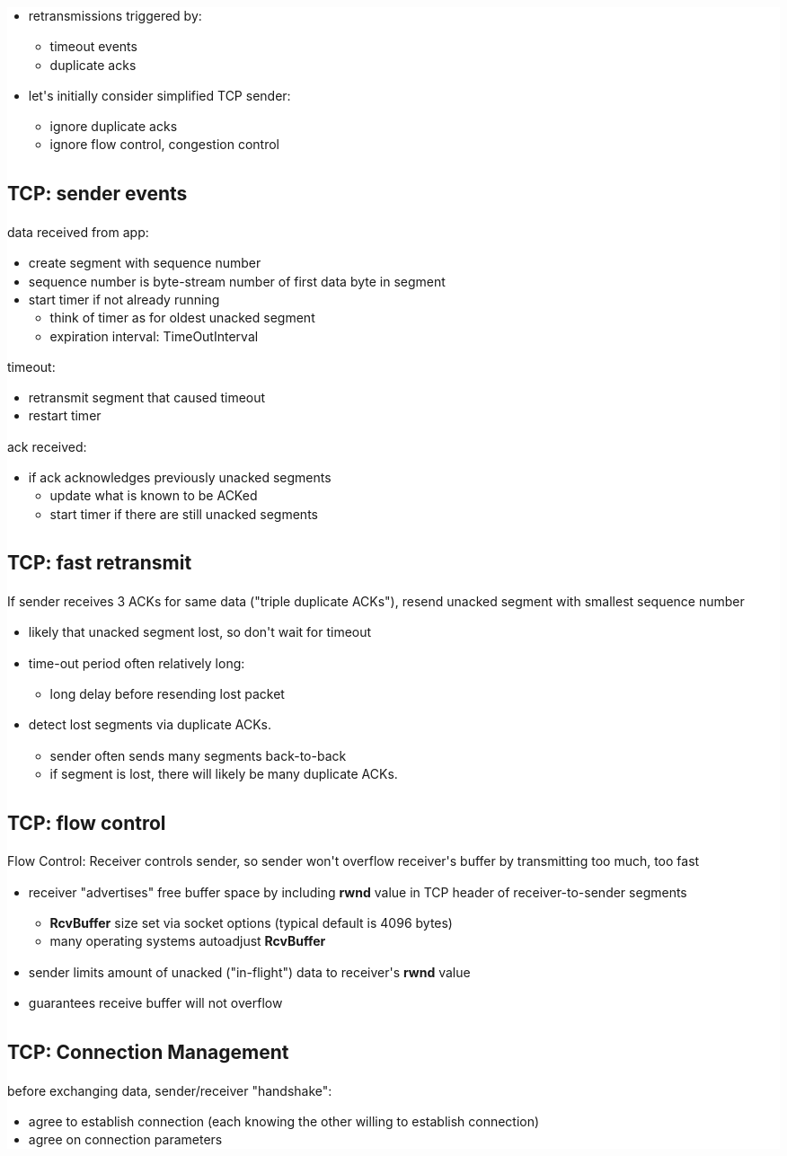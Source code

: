 + retransmissions triggered by:
  + timeout events
  + duplicate acks

+ let's initially consider simplified TCP sender:
  + ignore duplicate acks
  + ignore flow control, congestion control


## TCP: sender events
data received from app:
  + create segment with sequence number
  + sequence number is byte-stream number of first data byte in segment
  + start timer if not already running
    + think of timer as for oldest unacked segment
    + expiration interval: TimeOutInterval

timeout:
  + retransmit segment that caused timeout
  + restart timer

ack received:
  + if ack acknowledges previously unacked segments
    + update what is known to be ACKed
    + start timer if there are still unacked segments


## TCP: fast retransmit
If sender receives 3 ACKs for same data ("triple duplicate ACKs"), resend unacked segment with smallest sequence number
  + likely that unacked segment lost, so don't wait for timeout

+ time-out period often relatively long:
  + long delay before resending lost packet

+ detect lost segments via duplicate ACKs.
  + sender often sends many segments back-to-back
  + if segment is lost, there will likely be many duplicate ACKs.


## TCP: flow control
Flow Control: 
Receiver controls sender, so sender won't overflow receiver's buffer by transmitting too much, too fast

+ receiver "advertises" free buffer space by including **rwnd** value in TCP header of receiver-to-sender segments
  + **RcvBuffer** size set via socket options (typical default is 4096 bytes)
  + many operating systems autoadjust **RcvBuffer**

+ sender limits amount of unacked ("in-flight") data to receiver's **rwnd** value
+ guarantees receive buffer will not overflow


## TCP: Connection Management
before exchanging data, sender/receiver "handshake":
+ agree to establish connection (each knowing the other willing to establish connection)
+ agree on connection parameters
